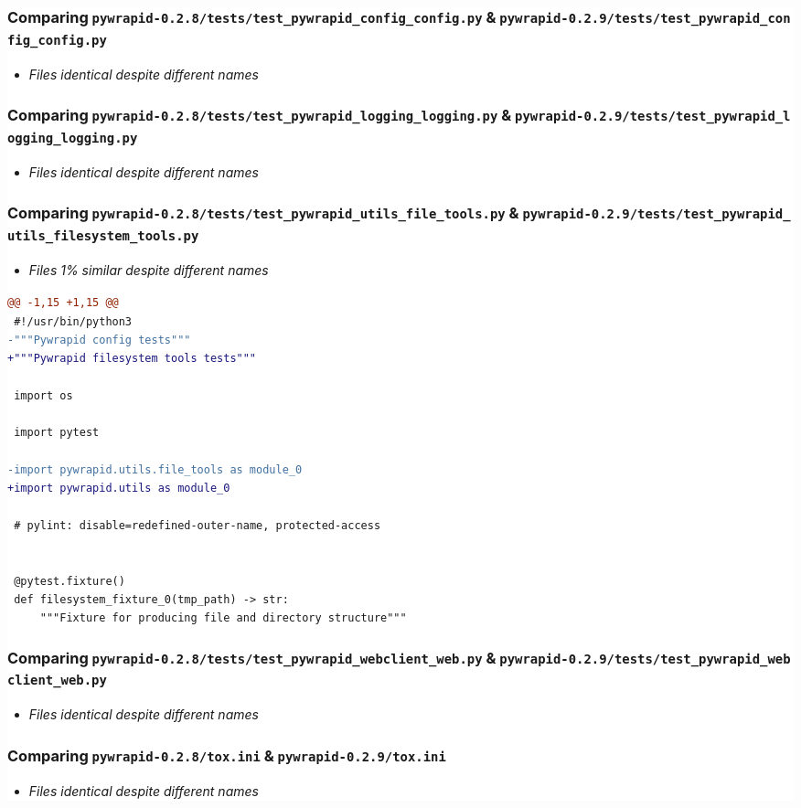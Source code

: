 ### Comparing `pywrapid-0.2.8/tests/test_pywrapid_config_config.py` & `pywrapid-0.2.9/tests/test_pywrapid_config_config.py`

 * *Files identical despite different names*

### Comparing `pywrapid-0.2.8/tests/test_pywrapid_logging_logging.py` & `pywrapid-0.2.9/tests/test_pywrapid_logging_logging.py`

 * *Files identical despite different names*

### Comparing `pywrapid-0.2.8/tests/test_pywrapid_utils_file_tools.py` & `pywrapid-0.2.9/tests/test_pywrapid_utils_filesystem_tools.py`

 * *Files 1% similar despite different names*

```diff
@@ -1,15 +1,15 @@
 #!/usr/bin/python3
-"""Pywrapid config tests"""
+"""Pywrapid filesystem tools tests"""
 
 import os
 
 import pytest
 
-import pywrapid.utils.file_tools as module_0
+import pywrapid.utils as module_0
 
 # pylint: disable=redefined-outer-name, protected-access
 
 
 @pytest.fixture()
 def filesystem_fixture_0(tmp_path) -> str:
     """Fixture for producing file and directory structure"""
```

### Comparing `pywrapid-0.2.8/tests/test_pywrapid_webclient_web.py` & `pywrapid-0.2.9/tests/test_pywrapid_webclient_web.py`

 * *Files identical despite different names*

### Comparing `pywrapid-0.2.8/tox.ini` & `pywrapid-0.2.9/tox.ini`

 * *Files identical despite different names*

